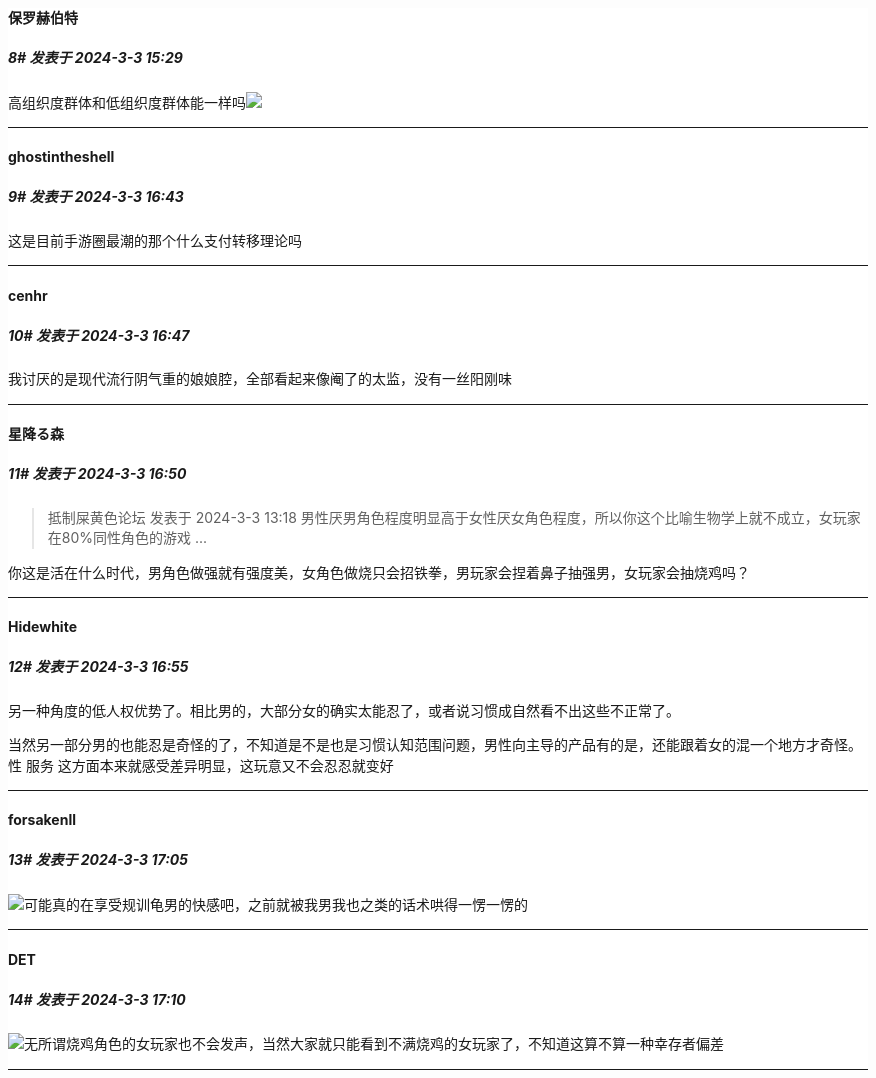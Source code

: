 ####  保罗赫伯特  
##### 8#       发表于 2024-3-3 15:29

高组织度群体和低组织度群体能一样吗<img src="https://static.saraba1st.com/image/smiley/face2017/067.png" referrerpolicy="no-referrer">

*****

####  ghostintheshell  
##### 9#       发表于 2024-3-3 16:43

这是目前手游圈最潮的那个什么支付转移理论吗

*****

####  cenhr  
##### 10#       发表于 2024-3-3 16:47

我讨厌的是现代流行阴气重的娘娘腔，全部看起来像阉了的太监，没有一丝阳刚味

*****

####  星降る森  
##### 11#       发表于 2024-3-3 16:50

<blockquote>抵制屎黄色论坛 发表于 2024-3-3 13:18
男性厌男角色程度明显高于女性厌女角色程度，所以你这个比喻生物学上就不成立，女玩家在80%同性角色的游戏 ...</blockquote>
你这是活在什么时代，男角色做强就有强度美，女角色做烧只会招铁拳，男玩家会捏着鼻子抽强男，女玩家会抽烧鸡吗？

*****

####  Hidewhite  
##### 12#       发表于 2024-3-3 16:55

另一种角度的低人权优势了。相比男的，大部分女的确实太能忍了，或者说习惯成自然看不出这些不正常了。

当然另一部分男的也能忍是奇怪的了，不知道是不是也是习惯认知范围问题，男性向主导的产品有的是，还能跟着女的混一个地方才奇怪。 性 服务 这方面本来就感受差异明显，这玩意又不会忍忍就变好

*****

####  forsakenll  
##### 13#       发表于 2024-3-3 17:05

<img src="https://static.saraba1st.com/image/smiley/face2017/067.png" referrerpolicy="no-referrer">可能真的在享受规训龟男的快感吧，之前就被我男我也之类的话术哄得一愣一愣的

*****

####  DET  
##### 14#       发表于 2024-3-3 17:10

<img src="https://static.saraba1st.com/image/smiley/face2017/009.gif" referrerpolicy="no-referrer">无所谓烧鸡角色的女玩家也不会发声，当然大家就只能看到不满烧鸡的女玩家了，不知道这算不算一种幸存者偏差

*****
